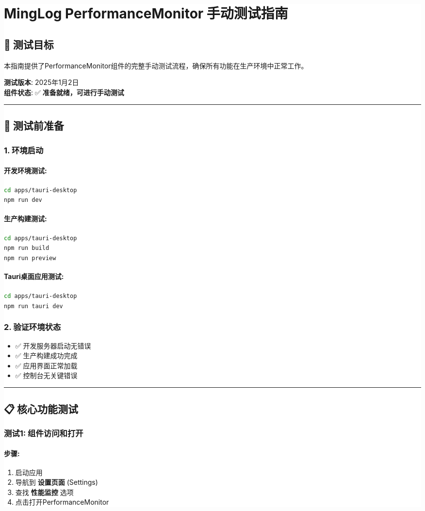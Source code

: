 # MingLog PerformanceMonitor 手动测试指南

## 🎯 测试目标

本指南提供了PerformanceMonitor组件的完整手动测试流程，确保所有功能在生产环境中正常工作。

**测试版本**: 2025年1月2日  
**组件状态**: ✅ **准备就绪，可进行手动测试**

---

## 🚀 测试前准备

### **1. 环境启动**

#### **开发环境测试**:
```bash
cd apps/tauri-desktop
npm run dev
```

#### **生产构建测试**:
```bash
cd apps/tauri-desktop
npm run build
npm run preview
```

#### **Tauri桌面应用测试**:
```bash
cd apps/tauri-desktop
npm run tauri dev
```

### **2. 验证环境状态**
- ✅ 开发服务器启动无错误
- ✅ 生产构建成功完成
- ✅ 应用界面正常加载
- ✅ 控制台无关键错误

---

## 📋 核心功能测试

### **测试1: 组件访问和打开**

#### **步骤**:
1. 启动应用
2. 导航到 **设置页面** (Settings)
3. 查找 **性能监控** 选项
4. 点击打开PerformanceMonitor
